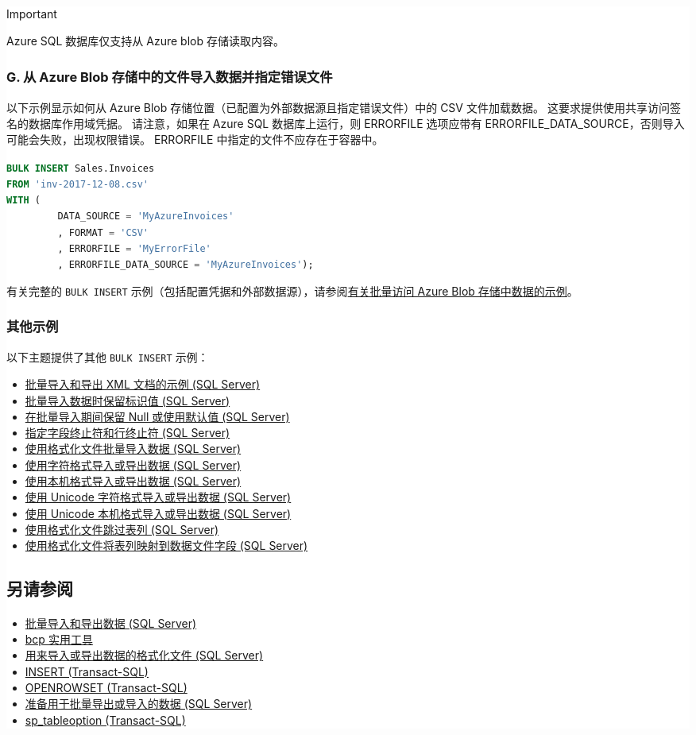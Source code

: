 > [!IMPORTANT]
> Azure SQL 数据库仅支持从 Azure blob 存储读取内容。

### <a name="g-importing-data-from-a-file-in-azure-blob-storage-and-specifying-an-error-file"></a>G. 从 Azure Blob 存储中的文件导入数据并指定错误文件

以下示例显示如何从 Azure Blob 存储位置（已配置为外部数据源且指定错误文件）中的 CSV 文件加载数据。 这要求提供使用共享访问签名的数据库作用域凭据。 请注意，如果在 Azure SQL 数据库上运行，则 ERRORFILE 选项应带有 ERRORFILE_DATA_SOURCE，否则导入可能会失败，出现权限错误。 ERRORFILE 中指定的文件不应存在于容器中。

```sql
BULK INSERT Sales.Invoices
FROM 'inv-2017-12-08.csv'
WITH (
         DATA_SOURCE = 'MyAzureInvoices'
         , FORMAT = 'CSV'
         , ERRORFILE = 'MyErrorFile'
         , ERRORFILE_DATA_SOURCE = 'MyAzureInvoices');
```

有关完整的 `BULK INSERT` 示例（包括配置凭据和外部数据源），请参阅[有关批量访问 Azure Blob 存储中数据的示例](../../relational-databases/import-export/examples-of-bulk-access-to-data-in-azure-blob-storage.md)。

### <a name="additional-examples"></a>其他示例

 以下主题提供了其他 `BULK INSERT` 示例：

- [批量导入和导出 XML 文档的示例 (SQL Server)](../../relational-databases/import-export/examples-of-bulk-import-and-export-of-xml-documents-sql-server.md)
- [批量导入数据时保留标识值 (SQL Server)](../../relational-databases/import-export/keep-identity-values-when-bulk-importing-data-sql-server.md)
- [在批量导入期间保留 Null 或使用默认值 (SQL Server)](../../relational-databases/import-export/keep-nulls-or-use-default-values-during-bulk-import-sql-server.md)
- [指定字段终止符和行终止符 (SQL Server)](../../relational-databases/import-export/specify-field-and-row-terminators-sql-server.md)
- [使用格式化文件批量导入数据 (SQL Server)](../../relational-databases/import-export/use-a-format-file-to-bulk-import-data-sql-server.md)
- [使用字符格式导入或导出数据 (SQL Server)](../../relational-databases/import-export/use-character-format-to-import-or-export-data-sql-server.md)
- [使用本机格式导入或导出数据 (SQL Server)](../../relational-databases/import-export/use-native-format-to-import-or-export-data-sql-server.md)
- [使用 Unicode 字符格式导入或导出数据 (SQL Server)](../../relational-databases/import-export/use-unicode-character-format-to-import-or-export-data-sql-server.md)
- [使用 Unicode 本机格式导入或导出数据 (SQL Server)](../../relational-databases/import-export/use-unicode-native-format-to-import-or-export-data-sql-server.md)
- [使用格式化文件跳过表列 (SQL Server)](../../relational-databases/import-export/use-a-format-file-to-skip-a-table-column-sql-server.md)
- [使用格式化文件将表列映射到数据文件字段 (SQL Server)](../../relational-databases/import-export/use-a-format-file-to-map-table-columns-to-data-file-fields-sql-server.md)

## <a name="see-also"></a>另请参阅

- [批量导入和导出数据 (SQL Server)](../../relational-databases/import-export/bulk-import-and-export-of-data-sql-server.md)
- [bcp 实用工具](../../tools/bcp-utility.md)
- [用来导入或导出数据的格式化文件 (SQL Server)](../../relational-databases/import-export/format-files-for-importing-or-exporting-data-sql-server.md)
- [INSERT (Transact-SQL)](../../t-sql/statements/insert-transact-sql.md)
- [OPENROWSET (Transact-SQL)](../../t-sql/functions/openrowset-transact-sql.md)
- [准备用于批量导出或导入的数据 (SQL Server)](../../relational-databases/import-export/prepare-data-for-bulk-export-or-import-sql-server.md)
- [sp_tableoption (Transact-SQL)](../../relational-databases/system-stored-procedures/sp-tableoption-transact-sql.md)
